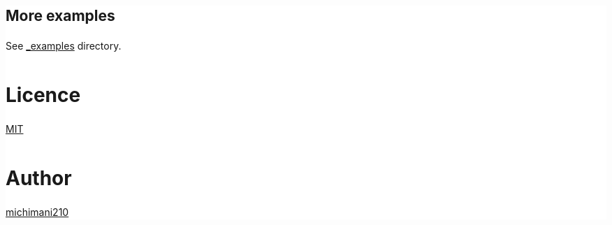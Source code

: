 

## More examples

See [_examples](https://github.com/michimani/gotwi/tree/main/_examples) directory.

# Licence

[MIT](https://github.com/michimani/gotwi/blob/main/LICENCE)

# Author

[michimani210](https://twitter.com/michimani210)


